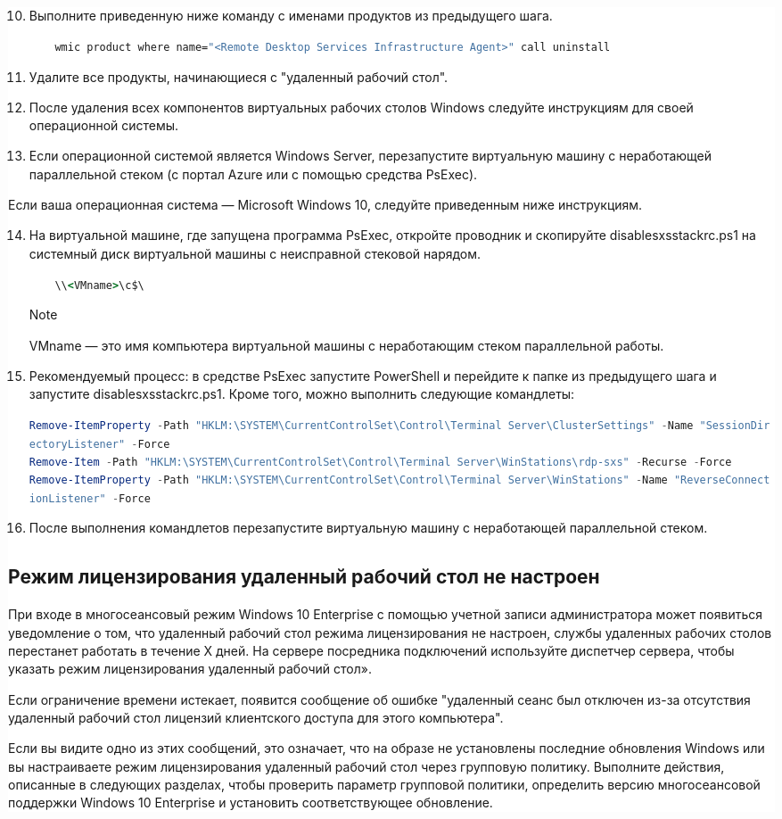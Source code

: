 10. Выполните приведенную ниже команду с именами продуктов из предыдущего шага.

    ```cmd
        wmic product where name="<Remote Desktop Services Infrastructure Agent>" call uninstall
    ```

11. Удалите все продукты, начинающиеся с "удаленный рабочий стол".

12. После удаления всех компонентов виртуальных рабочих столов Windows следуйте инструкциям для своей операционной системы.

13. Если операционной системой является Windows Server, перезапустите виртуальную машину с неработающей параллельной стеком (с портал Azure или с помощью средства PsExec).

Если ваша операционная система — Microsoft Windows 10, следуйте приведенным ниже инструкциям.

14. На виртуальной машине, где запущена программа PsExec, откройте проводник и скопируйте disablesxsstackrc.ps1 на системный диск виртуальной машины с неисправной стековой нарядом.

    ```cmd
        \\<VMname>\c$\
    ```

    >[!NOTE]
    >VMname — это имя компьютера виртуальной машины с неработающим стеком параллельной работы.

15. Рекомендуемый процесс: в средстве PsExec запустите PowerShell и перейдите к папке из предыдущего шага и запустите disablesxsstackrc.ps1. Кроме того, можно выполнить следующие командлеты:

    ```PowerShell
    Remove-ItemProperty -Path "HKLM:\SYSTEM\CurrentControlSet\Control\Terminal Server\ClusterSettings" -Name "SessionDirectoryListener" -Force
    Remove-Item -Path "HKLM:\SYSTEM\CurrentControlSet\Control\Terminal Server\WinStations\rdp-sxs" -Recurse -Force
    Remove-ItemProperty -Path "HKLM:\SYSTEM\CurrentControlSet\Control\Terminal Server\WinStations" -Name "ReverseConnectionListener" -Force
    ```

16. После выполнения командлетов перезапустите виртуальную машину с неработающей параллельной стеком.

## <a name="remote-desktop-licensing-mode-isnt-configured"></a>Режим лицензирования удаленный рабочий стол не настроен

При входе в многосеансовый режим Windows 10 Enterprise с помощью учетной записи администратора может появиться уведомление о том, что удаленный рабочий стол режима лицензирования не настроен, службы удаленных рабочих столов перестанет работать в течение X дней. На сервере посредника подключений используйте диспетчер сервера, чтобы указать режим лицензирования удаленный рабочий стол».

Если ограничение времени истекает, появится сообщение об ошибке "удаленный сеанс был отключен из-за отсутствия удаленный рабочий стол лицензий клиентского доступа для этого компьютера".

Если вы видите одно из этих сообщений, это означает, что на образе не установлены последние обновления Windows или вы настраиваете режим лицензирования удаленный рабочий стол через групповую политику. Выполните действия, описанные в следующих разделах, чтобы проверить параметр групповой политики, определить версию многосеансовой поддержки Windows 10 Enterprise и установить соответствующее обновление.
